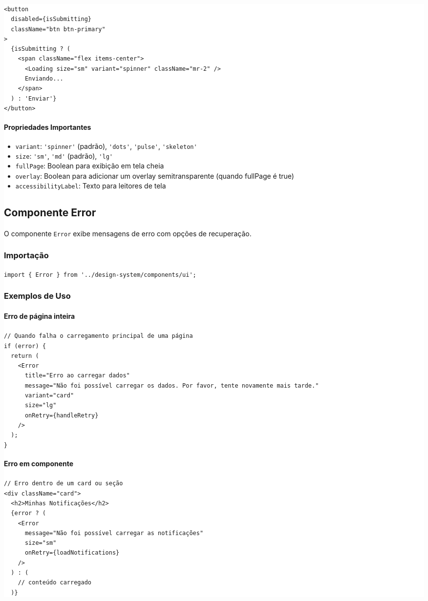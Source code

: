 ```tsx
<button 
  disabled={isSubmitting}
  className="btn btn-primary"
>
  {isSubmitting ? (
    <span className="flex items-center">
      <Loading size="sm" variant="spinner" className="mr-2" />
      Enviando...
    </span>
  ) : 'Enviar'}
</button>
```

#### Propriedades Importantes

- `variant`: `'spinner'` (padrão), `'dots'`, `'pulse'`, `'skeleton'`
- `size`: `'sm'`, `'md'` (padrão), `'lg'`
- `fullPage`: Boolean para exibição em tela cheia
- `overlay`: Boolean para adicionar um overlay semitransparente (quando fullPage é true)
- `accessibilityLabel`: Texto para leitores de tela

## Componente Error

O componente `Error` exibe mensagens de erro com opções de recuperação.

### Importação

```tsx
import { Error } from '../design-system/components/ui';
```

### Exemplos de Uso

#### Erro de página inteira

```tsx
// Quando falha o carregamento principal de uma página
if (error) {
  return (
    <Error
      title="Erro ao carregar dados"
      message="Não foi possível carregar os dados. Por favor, tente novamente mais tarde."
      variant="card"
      size="lg"
      onRetry={handleRetry}
    />
  );
}
```

#### Erro em componente

```tsx
// Erro dentro de um card ou seção
<div className="card">
  <h2>Minhas Notificações</h2>
  {error ? (
    <Error 
      message="Não foi possível carregar as notificações"
      size="sm"
      onRetry={loadNotifications}
    />
  ) : (
    // conteúdo carregado
  )}
```